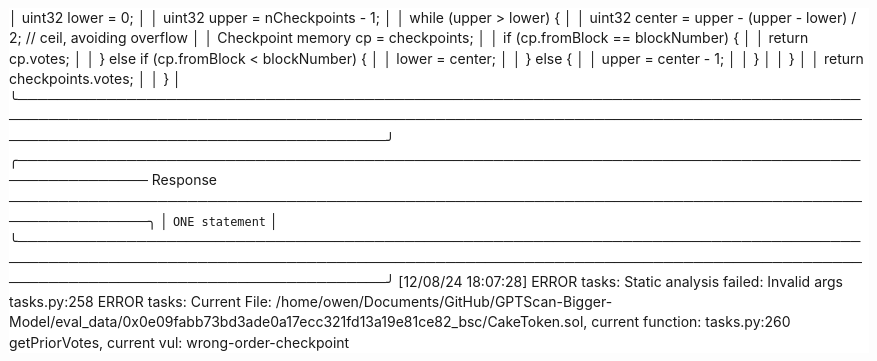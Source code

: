 │         uint32 lower = 0;                                                                                                                                                                                       │
│         uint32 upper = nCheckpoints - 1;                                                                                                                                                                        │
│         while (upper > lower) {                                                                                                                                                                                 │
│             uint32 center = upper - (upper - lower) / 2; // ceil, avoiding overflow                                                                                                                             │
│             Checkpoint memory cp = checkpoints;                                                                                                                                                                 │
│             if (cp.fromBlock == blockNumber) {                                                                                                                                                                  │
│                 return cp.votes;                                                                                                                                                                                │
│             } else if (cp.fromBlock < blockNumber) {                                                                                                                                                            │
│                 lower = center;                                                                                                                                                                                 │
│             } else {                                                                                                                                                                                            │
│                 upper = center - 1;                                                                                                                                                                             │
│             }                                                                                                                                                                                                   │
│         }                                                                                                                                                                                                       │
│         return checkpoints.votes;                                                                                                                                                                               │
│     }                                                                                                                                                                                                           │
╰─────────────────────────────────────────────────────────────────────────────────────────────────────────────────────────────────────────────────────────────────────────────────────────────────────────────────╯
╭─────────────────────────────────────────────────────────────────────────────────────────────────── Response ────────────────────────────────────────────────────────────────────────────────────────────────────╮
│ `ONE statement`                                                                                                                                                                                                 │
╰─────────────────────────────────────────────────────────────────────────────────────────────────────────────────────────────────────────────────────────────────────────────────────────────────────────────────╯
[12/08/24 18:07:28] ERROR    tasks: Static analysis failed: Invalid args                                                                                                                               tasks.py:258
                    ERROR    tasks: Current File: /home/owen/Documents/GitHub/GPTScan-Bigger-Model/eval_data/0x0e09fabb73bd3ade0a17ecc321fd13a19e81ce82_bsc/CakeToken.sol, current function:           tasks.py:260
                             getPriorVotes, current vul: wrong-order-checkpoint                                                                                                                                    